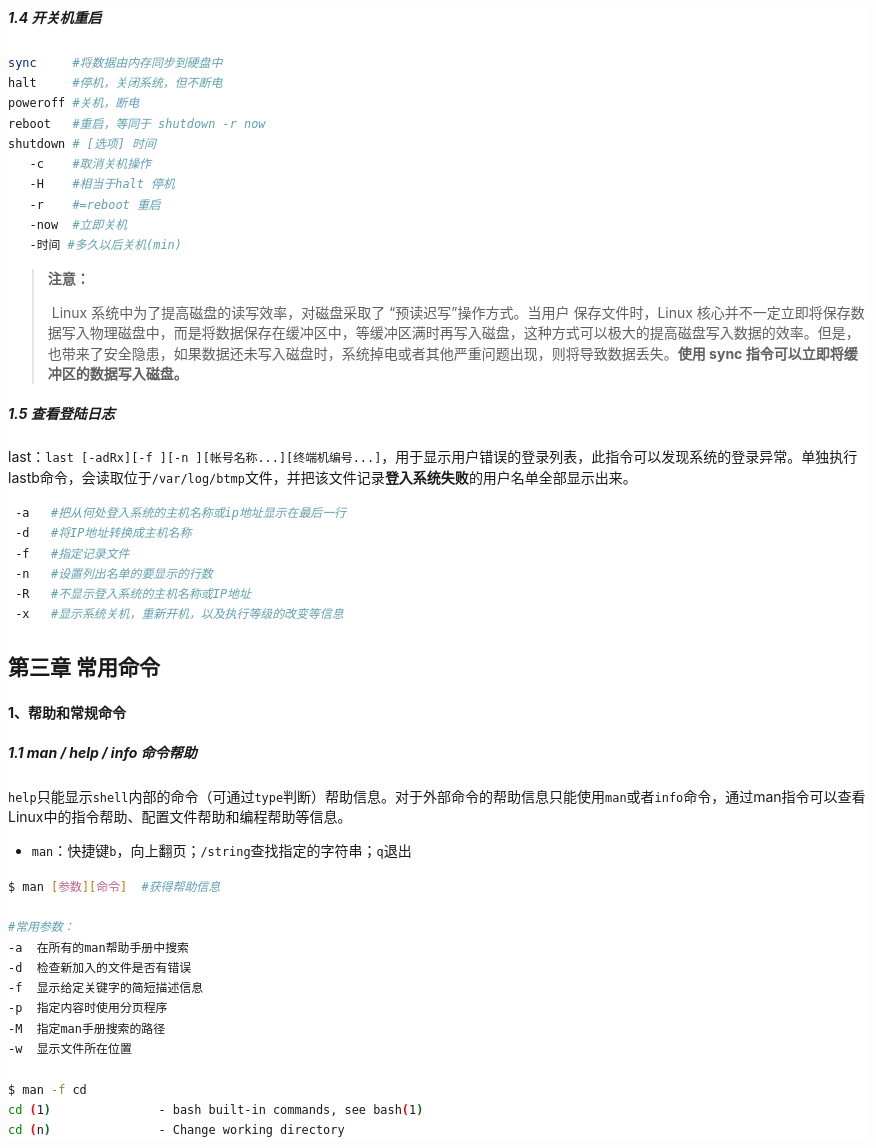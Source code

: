 

##### 1.4 开关机重启

```bash
sync     #将数据由内存同步到硬盘中
halt     #停机，关闭系统，但不断电
poweroff #关机，断电 
reboot   #重启，等同于 shutdown -r now
shutdown # [选项] 时间
   -c    #取消关机操作
   -H    #相当于halt 停机
   -r    #=reboot 重启
   -now  #立即关机
   -时间 #多久以后关机(min)
```

> **注意：**		
>
> ​		Linux 系统中为了提高磁盘的读写效率，对磁盘采取了 “预读迟写”操作方式。当用户 保存文件时，Linux 核心并不一定立即将保存数据写入物理磁盘中，而是将数据保存在缓冲区中，等缓冲区满时再写入磁盘，这种方式可以极大的提高磁盘写入数据的效率。但是，也带来了安全隐患，如果数据还未写入磁盘时，系统掉电或者其他严重问题出现，则将导致数据丢失。**使用 sync 指令可以立即将缓冲区的数据写入磁盘。**



##### 1.5 查看登陆日志

​	last：`last [-adRx][-f ][-n ][帐号名称...][终端机编号...]`，用于显示用户错误的登录列表，此指令可以发现系统的登录异常。单独执行lastb命令，会读取位于`/var/log/btmp`文件，并把该文件记录**登入系统失败**的用户名单全部显示出来。

```bash
 -a   #把从何处登入系统的主机名称或ip地址显示在最后一行 
 -d   #将IP地址转换成主机名称              
 -f   #指定记录文件                    
 -n   #设置列出名单的要显示的行数               
 -R   #不显示登入系统的主机名称或IP地址         
 -x   #显示系统关机，重新开机，以及执行等级的改变等信息 
```





## 第三章 常用命令

#### 1、帮助和常规命令

##### 1.1 man / help / info  命令帮助

​		`help`只能显示`shell`内部的命令（可通过`type`判断）帮助信息。对于外部命令的帮助信息只能使用`man`或者`info`命令，通过man指令可以查看Linux中的指令帮助、配置文件帮助和编程帮助等信息。

- `man`：快捷键`b`，向上翻页；`/string`查找指定的字符串；`q`退出

```bash
$ man [参数][命令]  #获得帮助信息

#常用参数：
-a	在所有的man帮助手册中搜索
-d	检查新加入的文件是否有错误
-f	显示给定关键字的简短描述信息
-p	指定内容时使用分页程序
-M	指定man手册搜索的路径
-w	显示文件所在位置

$ man -f cd
cd (1)               - bash built-in commands, see bash(1)
cd (n)               - Change working directory
```
